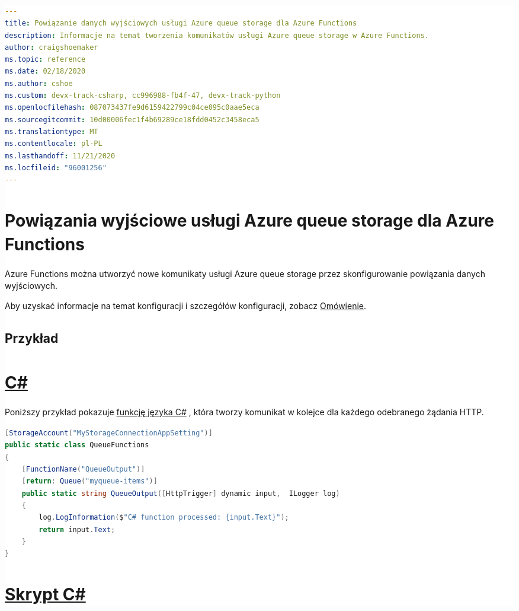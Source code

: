 ```yaml
---
title: Powiązanie danych wyjściowych usługi Azure queue storage dla Azure Functions
description: Informacje na temat tworzenia komunikatów usługi Azure queue storage w Azure Functions.
author: craigshoemaker
ms.topic: reference
ms.date: 02/18/2020
ms.author: cshoe
ms.custom: devx-track-csharp, cc996988-fb4f-47, devx-track-python
ms.openlocfilehash: 087073437fe9d6159422799c04ce095c0aae5eca
ms.sourcegitcommit: 10d00006fec1f4b69289ce18fdd0452c3458eca5
ms.translationtype: MT
ms.contentlocale: pl-PL
ms.lasthandoff: 11/21/2020
ms.locfileid: "96001256"
---
```

# <a name="azure-queue-storage-output-bindings-for-azure-functions"></a>Powiązania wyjściowe usługi Azure queue storage dla Azure Functions

Azure Functions można utworzyć nowe komunikaty usługi Azure queue storage przez skonfigurowanie powiązania danych wyjściowych.

Aby uzyskać informacje na temat konfiguracji i szczegółów konfiguracji, zobacz [Omówienie](./functions-bindings-storage-queue.md).

## <a name="example"></a>Przykład

# <a name="c"></a>[C#](#tab/csharp)

Poniższy przykład pokazuje [funkcję języka C#](functions-dotnet-class-library.md) , która tworzy komunikat w kolejce dla każdego odebranego żądania HTTP.

```csharp
[StorageAccount("MyStorageConnectionAppSetting")]
public static class QueueFunctions
{
    [FunctionName("QueueOutput")]
    [return: Queue("myqueue-items")]
    public static string QueueOutput([HttpTrigger] dynamic input,  ILogger log)
    {
        log.LogInformation($"C# function processed: {input.Text}");
        return input.Text;
    }
}
```

# <a name="c-script"></a>[Skrypt C#](#tab/csharp-script)


[CloudQueueMessage]: /dotnet/api/microsoft.azure.storage.queue.cloudqueuemessage